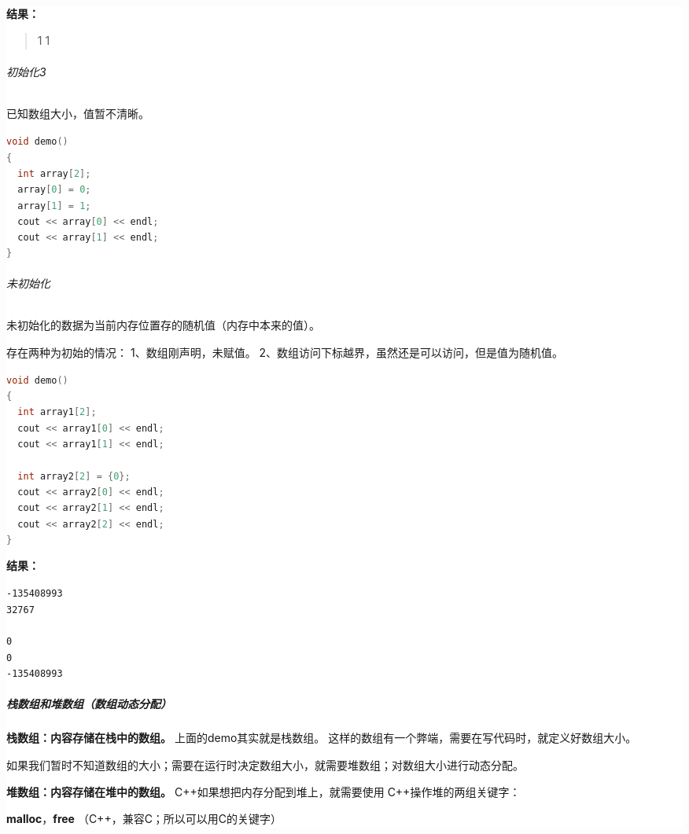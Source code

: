**结果：**
> 1
> 1
###### 初始化3
已知数组大小，值暂不清晰。

```cpp
void demo()
{
  int array[2];
  array[0] = 0;
  array[1] = 1;
  cout << array[0] << endl;
  cout << array[1] << endl;
}
```

###### 未初始化

未初始化的数据为当前内存位置存的随机值（内存中本来的值）。

存在两种为初始的情况： 1、数组刚声明，未赋值。 2、数组访问下标越界，虽然还是可以访问，但是值为随机值。

```cpp
void demo()
{
  int array1[2];
  cout << array1[0] << endl;
  cout << array1[1] << endl;

  int array2[2] = {0};
  cout << array2[0] << endl;
  cout << array2[1] << endl;
  cout << array2[2] << endl;
}
```

**结果：**

```text
-135408993
32767

0
0
-135408993
```

##### 栈数组和堆数组（数组动态分配）

**栈数组：内容存储在栈中的数组。** 上面的demo其实就是栈数组。 这样的数组有一个弊端，需要在写代码时，就定义好数组大小。

如果我们暂时不知道数组的大小；需要在运行时决定数组大小，就需要堆数组；对数组大小进行动态分配。

**堆数组：内容存储在堆中的数组。** C++如果想把内存分配到堆上，就需要使用 C++操作堆的两组关键字：

**malloc**，**free** （C++，兼容C；所以可以用C的关键字）
